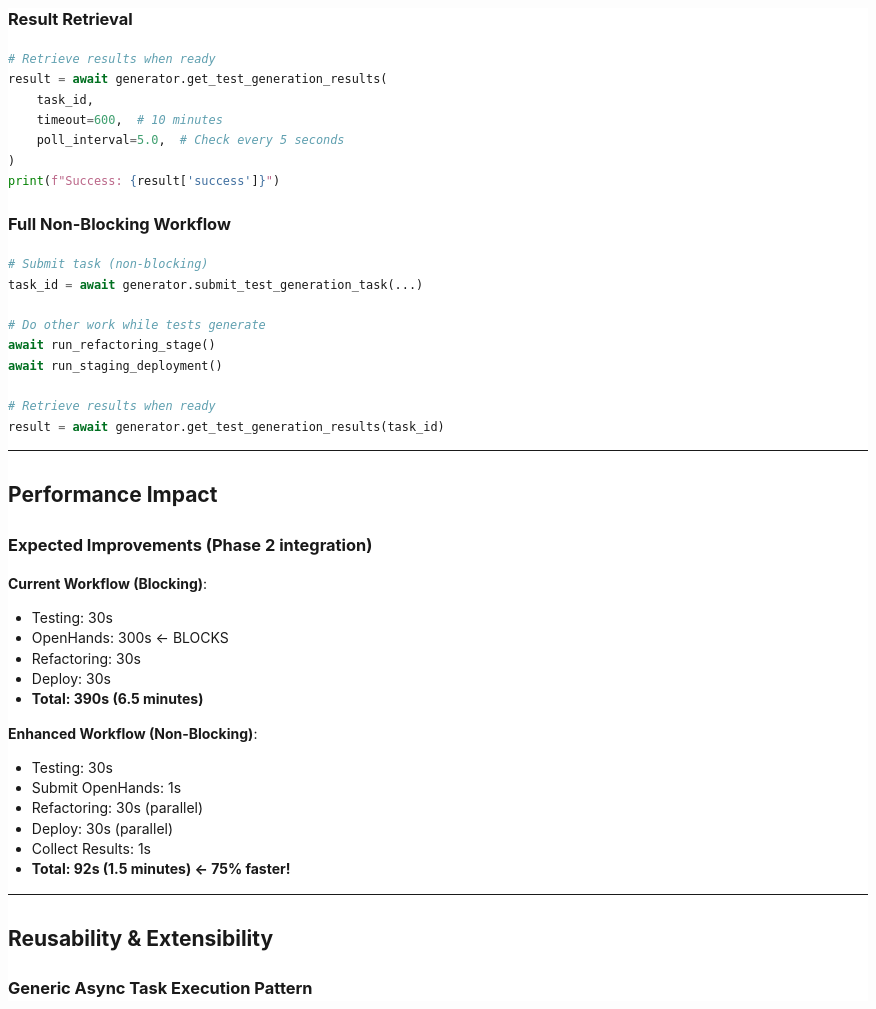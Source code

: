 ### Result Retrieval
```python
# Retrieve results when ready
result = await generator.get_test_generation_results(
    task_id,
    timeout=600,  # 10 minutes
    poll_interval=5.0,  # Check every 5 seconds
)
print(f"Success: {result['success']}")
```

### Full Non-Blocking Workflow
```python
# Submit task (non-blocking)
task_id = await generator.submit_test_generation_task(...)

# Do other work while tests generate
await run_refactoring_stage()
await run_staging_deployment()

# Retrieve results when ready
result = await generator.get_test_generation_results(task_id)
```

---

## Performance Impact

### Expected Improvements (Phase 2 integration)

**Current Workflow (Blocking)**:
- Testing: 30s
- OpenHands: 300s ← BLOCKS
- Refactoring: 30s
- Deploy: 30s
- **Total: 390s (6.5 minutes)**

**Enhanced Workflow (Non-Blocking)**:
- Testing: 30s
- Submit OpenHands: 1s
- Refactoring: 30s (parallel)
- Deploy: 30s (parallel)
- Collect Results: 1s
- **Total: 92s (1.5 minutes) ← 75% faster!**

---

## Reusability & Extensibility

### Generic Async Task Execution Pattern
